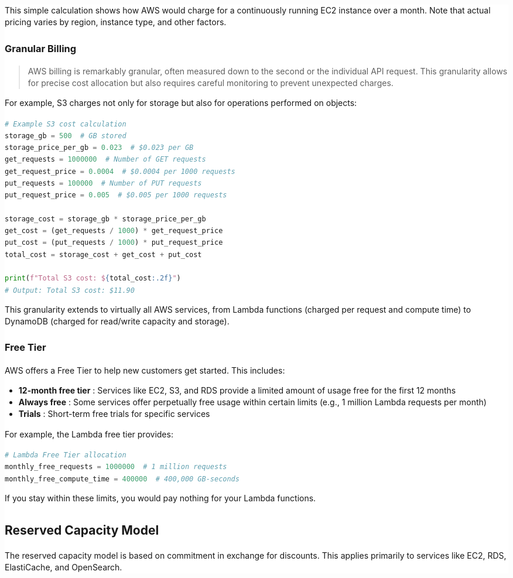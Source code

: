 This simple calculation shows how AWS would charge for a continuously running EC2 instance over a month. Note that actual pricing varies by region, instance type, and other factors.

### Granular Billing

> AWS billing is remarkably granular, often measured down to the second or the individual API request. This granularity allows for precise cost allocation but also requires careful monitoring to prevent unexpected charges.

For example, S3 charges not only for storage but also for operations performed on objects:

```python
# Example S3 cost calculation
storage_gb = 500  # GB stored
storage_price_per_gb = 0.023  # $0.023 per GB
get_requests = 1000000  # Number of GET requests
get_request_price = 0.0004  # $0.0004 per 1000 requests
put_requests = 100000  # Number of PUT requests
put_request_price = 0.005  # $0.005 per 1000 requests

storage_cost = storage_gb * storage_price_per_gb
get_cost = (get_requests / 1000) * get_request_price
put_cost = (put_requests / 1000) * put_request_price
total_cost = storage_cost + get_cost + put_cost

print(f"Total S3 cost: ${total_cost:.2f}")
# Output: Total S3 cost: $11.90
```

This granularity extends to virtually all AWS services, from Lambda functions (charged per request and compute time) to DynamoDB (charged for read/write capacity and storage).

### Free Tier

AWS offers a Free Tier to help new customers get started. This includes:

* **12-month free tier** : Services like EC2, S3, and RDS provide a limited amount of usage free for the first 12 months
* **Always free** : Some services offer perpetually free usage within certain limits (e.g., 1 million Lambda requests per month)
* **Trials** : Short-term free trials for specific services

For example, the Lambda free tier provides:

```python
# Lambda Free Tier allocation
monthly_free_requests = 1000000  # 1 million requests
monthly_free_compute_time = 400000  # 400,000 GB-seconds
```

If you stay within these limits, you would pay nothing for your Lambda functions.

## Reserved Capacity Model

The reserved capacity model is based on commitment in exchange for discounts. This applies primarily to services like EC2, RDS, ElastiCache, and OpenSearch.
